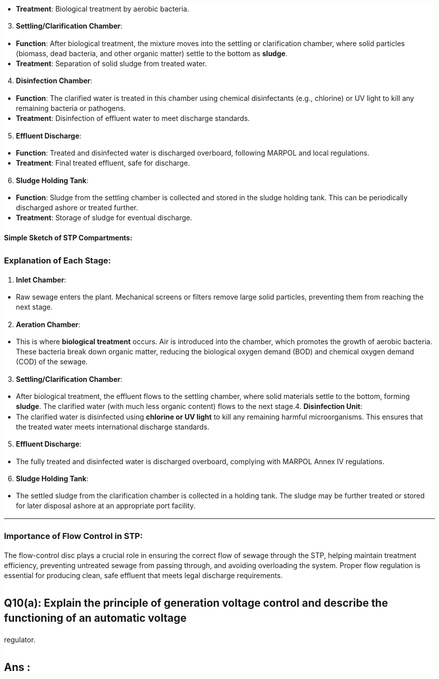 - **Treatment**: Biological treatment by aerobic bacteria.
3. **Settling/Clarification Chamber**:
- **Function**: After biological treatment, the mixture moves into the settling or clarification chamber, where solid
particles (biomass, dead bacteria, and other organic matter) settle to the bottom as **sludge**.
- **Treatment**: Separation of solid sludge from treated water.
4. **Disinfection Chamber**:
- **Function**: The clarified water is treated in this chamber using chemical disinfectants (e.g., chlorine) or UV light
to kill any remaining bacteria or pathogens.
- **Treatment**: Disinfection of effluent water to meet discharge standards.
5. **Effluent Discharge**:
- **Function**: Treated and disinfected water is discharged overboard, following MARPOL and local regulations.
- **Treatment**: Final treated effluent, safe for discharge.
6. **Sludge Holding Tank**:
- **Function**: Sludge from the settling chamber is collected and stored in the sludge holding tank. This can be
periodically discharged ashore or treated further.
- **Treatment**: Storage of sludge for eventual discharge.
#### **Simple Sketch of STP Compartments**:
### **Explanation of Each Stage**:
1. **Inlet Chamber**:
- Raw sewage enters the plant. Mechanical screens or filters remove large solid particles, preventing them from
reaching the next stage.
2. **Aeration Chamber**:
- This is where **biological treatment** occurs. Air is introduced into the chamber, which promotes the growth of
aerobic bacteria. These bacteria break down organic matter, reducing the biological oxygen demand (BOD) and
chemical oxygen demand (COD) of the sewage.
3. **Settling/Clarification Chamber**:
- After biological treatment, the effluent flows to the settling chamber, where solid materials settle to the bottom,
forming **sludge**. The clarified water (with much less organic content) flows to the next stage.4. **Disinfection Unit**:
- The clarified water is disinfected using **chlorine or UV light** to kill any remaining harmful microorganisms.
This ensures that the treated water meets international discharge standards.
5. **Effluent Discharge**:
- The fully treated and disinfected water is discharged overboard, complying with MARPOL Annex IV regulations.
6. **Sludge Holding Tank**:
- The settled sludge from the clarification chamber is collected in a holding tank. The sludge may be further treated or
stored for later disposal ashore at an appropriate port facility.
---
### **Importance of Flow Control in STP**:
The flow-control disc plays a crucial role in ensuring the correct flow of sewage through the STP, helping maintain
treatment efficiency, preventing untreated sewage from passing through, and avoiding overloading the system. Proper
flow regulation is essential for producing clean, safe effluent that meets legal discharge requirements.
## Q10(a): Explain the principle of generation voltage control and describe the functioning of an automatic voltage
regulator.
## Ans :